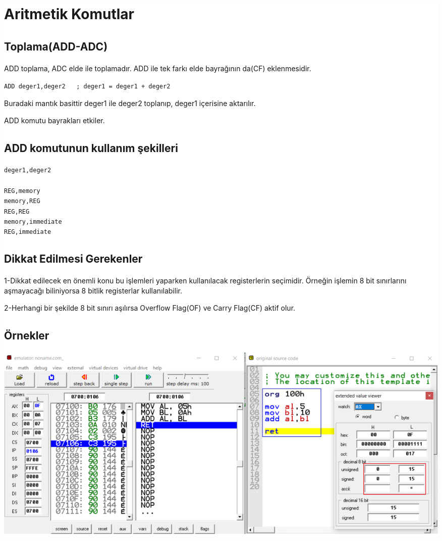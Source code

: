 # Aritmetik Komutlar 

## Toplama(ADD-ADC)

ADD toplama, ADC elde ile toplamadır. ADD ile tek farkı elde bayrağının da(CF) eklenmesidir.

```
ADD deger1,deger2   ; deger1 = deger1 + deger2
```
Buradaki mantık basittir deger1 ile deger2 toplanıp, deger1 içerisine aktarılır.

ADD komutu bayrakları etkiler.

## ADD komutunun kullanım şekilleri
```
deger1,deger2

REG,memory
memory,REG
REG,REG
memory,immediate
REG,immediate
```
## Dikkat Edilmesi Gerekenler

1-Dikkat edilecek en önemli konu bu işlemleri yaparken kullanılacak registerlerin seçimidir. Örneğin işlemin 8 bit sınırlarını aşmayacağı biliniyorsa 8 bitlik registerlar kullanılabilir.

2-Herhangi bir şekilde 8 bit sınırı aşılırsa Overflow Flag(OF) ve Carry Flag(CF) aktif olur.

## Örnekler

![add](../assets/img/aritmetik-add.png)
